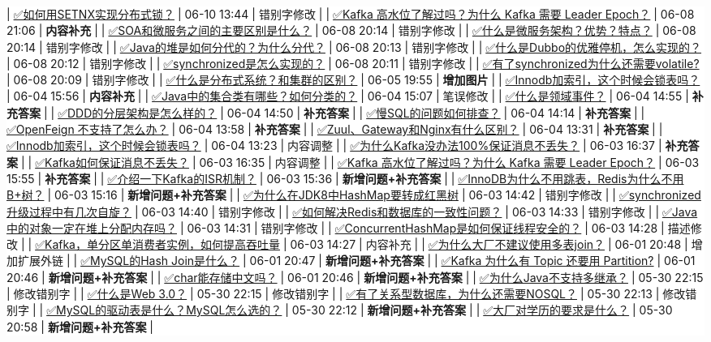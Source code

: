 | [✅如何用SETNX实现分布式锁？](https://www.yuque.com/hollis666/xkm7k3/feovxr7gr8ois5yt) | 06-10 13:44 | 错别字修改 |
| [✅Kafka 高水位了解过吗？为什么 Kafka 需要 Leader Epoch？](https://www.yuque.com/hollis666/xkm7k3/uw9757) | 06-08 21:06 | **内容补充** |
| [✅SOA和微服务之间的主要区别是什么？](https://www.yuque.com/hollis666/xkm7k3/fkg3572ih9pye728) | 06-08 20:14 | 错别字修改 |
| [✅什么是微服务架构？优势？特点？](https://www.yuque.com/hollis666/xkm7k3/zao7sn0kve58xasr) | 06-08 20:14 | 错别字修改 |
| [✅Java的堆是如何分代的？为什么分代？](https://www.yuque.com/hollis666/xkm7k3/iop1msfpeny48x4c) | 06-08 20:13 | 错别字修改 |
| [✅什么是Dubbo的优雅停机，怎么实现的？](https://www.yuque.com/hollis666/xkm7k3/gxda8y) | 06-08 20:12 | 错别字修改 |
| [✅synchronized是怎么实现的？](https://www.yuque.com/hollis666/xkm7k3/gxq5p0) | 06-08 20:11 | 错别字修改 |
| [✅有了synchronized为什么还需要volatile?](https://www.yuque.com/hollis666/xkm7k3/nl3dfw) | 06-08 20:09 | 错别字修改 |
| [✅什么是分布式系统？和集群的区别？](https://www.yuque.com/hollis666/xkm7k3/nhfl6i) | 06-05 19:55 | **增加图片** |
| [✅Innodb加索引，这个时候会锁表吗？](https://www.yuque.com/hollis666/xkm7k3/wy801zizgya0s9b4) | 06-04 15:56 | **内容补充** |
| [✅Java中的集合类有哪些？如何分类的？](https://www.yuque.com/hollis666/xkm7k3/gxi0rc) | 06-04 15:07 | 笔误修改 |
| [✅什么是领域事件？](https://www.yuque.com/hollis666/xkm7k3/mpz4ip5cxnqkpxfo) | 06-04 14:55 | **补充答案** |
| [✅DDD的分层架构是怎么样的？](https://www.yuque.com/hollis666/xkm7k3/mg5vy3rkg6on86m6) | 06-04 14:50 | **补充答案** |
| [✅慢SQL的问题如何排查？](https://www.yuque.com/hollis666/xkm7k3/zhfa5g) | 06-04 14:14 | **补充答案** |
| [✅OpenFeign 不支持了怎么办？](https://www.yuque.com/hollis666/xkm7k3/itmcpq5517975ttq) | 06-04 13:58 | **补充答案** |
| [✅Zuul、Gateway和Nginx有什么区别？](https://www.yuque.com/hollis666/xkm7k3/uliggwanbo7t3hxg) | 06-04 13:31 | **补充答案** |
| [✅Innodb加索引，这个时候会锁表吗？](https://www.yuque.com/hollis666/xkm7k3/wy801zizgya0s9b4) | 06-04 13:23 | 内容调整 |
| [✅为什么Kafka没办法100%保证消息不丢失？](https://www.yuque.com/hollis666/xkm7k3/vwy7vz63qax9c7ab) | 06-03 16:37 | **补充答案** |
| [✅Kafka如何保证消息不丢失？](https://www.yuque.com/hollis666/xkm7k3/imx4a7z8zq65erlo) | 06-03 16:35 | 内容调整 |
| [✅Kafka 高水位了解过吗？为什么 Kafka 需要 Leader Epoch？](https://www.yuque.com/hollis666/xkm7k3/uw9757) | 06-03 15:55 | **补充答案** |
| [✅介绍一下Kafka的ISR机制？](https://www.yuque.com/hollis666/xkm7k3/sysbmls6p386aow0) | 06-03 15:36 | **新增问题+补充答案** |
| [✅InnoDB为什么不用跳表，Redis为什么不用B+树？](https://www.yuque.com/hollis666/xkm7k3/lcz0grveudyoa16b) | 06-03 15:16 | **新增问题+补充答案** |
| [✅为什么在JDK8中HashMap要转成红黑树](https://www.yuque.com/hollis666/xkm7k3/zx609g) | 06-03 14:42 | 错别字修改 |
| [✅synchronized升级过程中有几次自旋？](https://www.yuque.com/hollis666/xkm7k3/dc6vfx4nfvptib2y) | 06-03 14:40 | 错别字修改 |
| [✅如何解决Redis和数据库的一致性问题？](https://www.yuque.com/hollis666/xkm7k3/tmcgo0) | 06-03 14:33 | 错别字修改 |
| [✅Java中的对象一定在堆上分配内存吗？](https://www.yuque.com/hollis666/xkm7k3/bx3qiz80wclfbmpw) | 06-03 14:31 | 错别字修改 |
| [✅ConcurrentHashMap是如何保证线程安全的？](https://www.yuque.com/hollis666/xkm7k3/seuqd9oynk2enp9t) | 06-03 14:28 | 描述修改 |
| [✅Kafka，单分区单消费者实例，如何提高吞吐量](https://www.yuque.com/hollis666/xkm7k3/uwg9o64kxcyzrhyr) | 06-03 14:27 | 内容补充 |
| [✅为什么大厂不建议使用多表join？](https://www.yuque.com/hollis666/xkm7k3/qt4krg) | 06-01 20:48 | 增加扩展外链 |
| [✅MySQL的Hash Join是什么？](https://www.yuque.com/hollis666/xkm7k3/ci3ae75ktzkmz1dw) | 06-01 20:47 | **新增问题+补充答案** |
| [✅Kafka 为什么有 Topic 还要用 Partition?](https://www.yuque.com/hollis666/xkm7k3/opxlb0a177ehqyty) | 06-01 20:46 | **新增问题+补充答案** |
| [✅char能存储中文吗？](https://www.yuque.com/hollis666/xkm7k3/uxy145ittqo83wqk) | 06-01 20:46 | **新增问题+补充答案** |
| [✅为什么Java不支持多继承？](https://www.yuque.com/hollis666/xkm7k3/uegateiyswx40n33) | 05-30 22:15 | 修改错别字 |
| [✅什么是Web 3.0？](https://www.yuque.com/hollis666/xkm7k3/kv16ic14d29a4ik5) | 05-30 22:15 | 修改错别字 |
| [✅有了关系型数据库，为什么还需要NOSQL？](https://www.yuque.com/hollis666/xkm7k3/ic65fs) | 05-30 22:13 | 修改错别字 |
| [✅MySQL的驱动表是什么？MySQL怎么选的？](https://www.yuque.com/hollis666/xkm7k3/vs83kfhxbz19mkcg) | 05-30 22:12 | **新增问题+补充答案** |
| [✅大厂对学历的要求是什么？](https://www.yuque.com/hollis666/xkm7k3/gf7z86z18dd3ag58) | 05-30 20:58 | **新增问题+补充答案** |